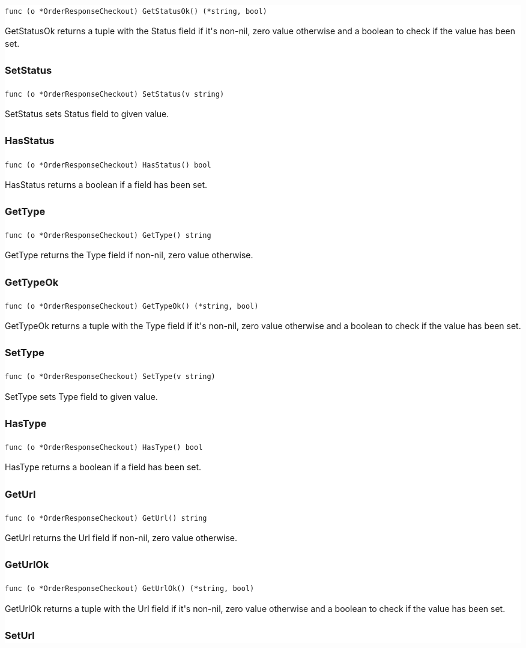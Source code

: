 `func (o *OrderResponseCheckout) GetStatusOk() (*string, bool)`

GetStatusOk returns a tuple with the Status field if it's non-nil, zero value otherwise
and a boolean to check if the value has been set.

### SetStatus

`func (o *OrderResponseCheckout) SetStatus(v string)`

SetStatus sets Status field to given value.

### HasStatus

`func (o *OrderResponseCheckout) HasStatus() bool`

HasStatus returns a boolean if a field has been set.

### GetType

`func (o *OrderResponseCheckout) GetType() string`

GetType returns the Type field if non-nil, zero value otherwise.

### GetTypeOk

`func (o *OrderResponseCheckout) GetTypeOk() (*string, bool)`

GetTypeOk returns a tuple with the Type field if it's non-nil, zero value otherwise
and a boolean to check if the value has been set.

### SetType

`func (o *OrderResponseCheckout) SetType(v string)`

SetType sets Type field to given value.

### HasType

`func (o *OrderResponseCheckout) HasType() bool`

HasType returns a boolean if a field has been set.

### GetUrl

`func (o *OrderResponseCheckout) GetUrl() string`

GetUrl returns the Url field if non-nil, zero value otherwise.

### GetUrlOk

`func (o *OrderResponseCheckout) GetUrlOk() (*string, bool)`

GetUrlOk returns a tuple with the Url field if it's non-nil, zero value otherwise
and a boolean to check if the value has been set.

### SetUrl
